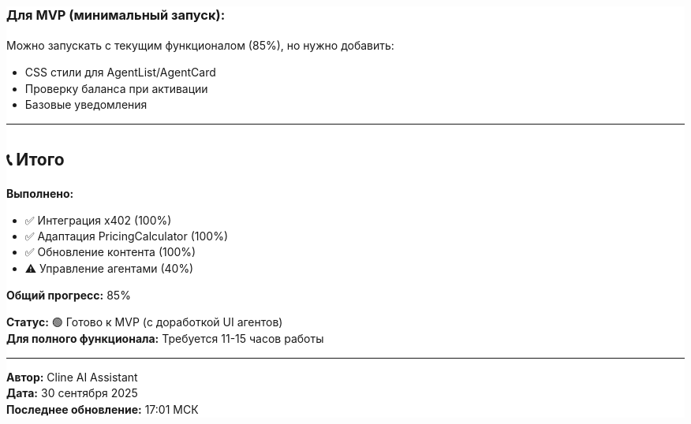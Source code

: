 ### Для MVP (минимальный запуск):

Можно запускать с текущим функционалом (85%), но нужно добавить:
- CSS стили для AgentList/AgentCard
- Проверку баланса при активации
- Базовые уведомления

---

## 📞 Итого

**Выполнено:**
- ✅ Интеграция x402 (100%)
- ✅ Адаптация PricingCalculator (100%)
- ✅ Обновление контента (100%)
- ⚠️ Управление агентами (40%)

**Общий прогресс:** 85%

**Статус:** 🟢 Готово к MVP (с доработкой UI агентов)  
**Для полного функционала:** Требуется 11-15 часов работы

---

**Автор:** Cline AI Assistant  
**Дата:** 30 сентября 2025  
**Последнее обновление:** 17:01 МСК
